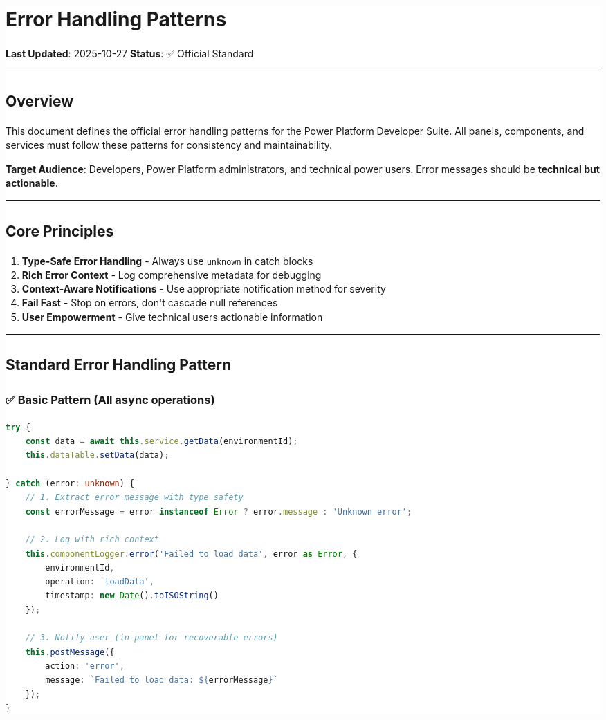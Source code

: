 # Error Handling Patterns

**Last Updated**: 2025-10-27
**Status**: ✅ Official Standard

---

## Overview

This document defines the official error handling patterns for the Power Platform Developer Suite. All panels, components, and services must follow these patterns for consistency and maintainability.

**Target Audience**: Developers, Power Platform administrators, and technical power users. Error messages should be **technical but actionable**.

---

## Core Principles

1. **Type-Safe Error Handling** - Always use `unknown` in catch blocks
2. **Rich Error Context** - Log comprehensive metadata for debugging
3. **Context-Aware Notifications** - Use appropriate notification method for severity
4. **Fail Fast** - Stop on errors, don't cascade null references
5. **User Empowerment** - Give technical users actionable information

---

## Standard Error Handling Pattern

### ✅ Basic Pattern (All async operations)

```typescript
try {
    const data = await this.service.getData(environmentId);
    this.dataTable.setData(data);

} catch (error: unknown) {
    // 1. Extract error message with type safety
    const errorMessage = error instanceof Error ? error.message : 'Unknown error';

    // 2. Log with rich context
    this.componentLogger.error('Failed to load data', error as Error, {
        environmentId,
        operation: 'loadData',
        timestamp: new Date().toISOString()
    });

    // 3. Notify user (in-panel for recoverable errors)
    this.postMessage({
        action: 'error',
        message: `Failed to load data: ${errorMessage}`
    });
}
```
